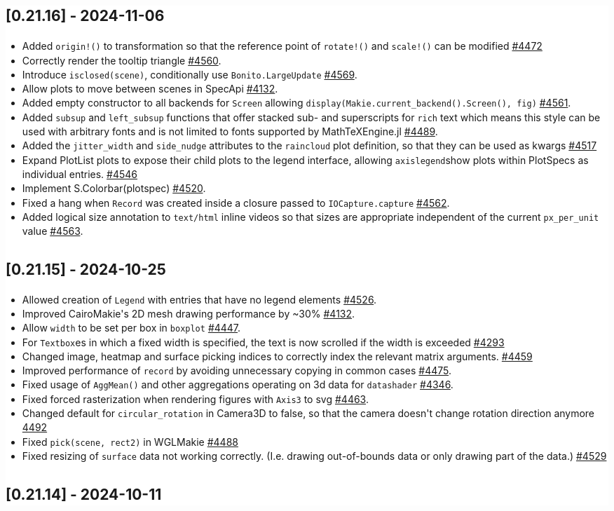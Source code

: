 ## [0.21.16] - 2024-11-06

- Added `origin!()` to transformation so that the reference point of `rotate!()` and `scale!()` can be modified [#4472](https://github.com/MakieOrg/Makie.jl/pull/4472)
- Correctly render the tooltip triangle [#4560](https://github.com/MakieOrg/Makie.jl/pull/4560).
- Introduce `isclosed(scene)`, conditionally use `Bonito.LargeUpdate` [#4569](https://github.com/MakieOrg/Makie.jl/pull/4569).
- Allow plots to move between scenes in SpecApi [#4132](https://github.com/MakieOrg/Makie.jl/pull/4132).
- Added empty constructor to all backends for `Screen` allowing `display(Makie.current_backend().Screen(), fig)` [#4561](https://github.com/MakieOrg/Makie.jl/pull/4561).
- Added `subsup` and `left_subsup` functions that offer stacked sub- and superscripts for `rich` text which means this style can be used with arbitrary fonts and is not limited to fonts supported by MathTeXEngine.jl [#4489](https://github.com/MakieOrg/Makie.jl/pull/4489).
- Added the `jitter_width` and `side_nudge` attributes to the `raincloud` plot definition, so that they can be used as kwargs [#4517](https://github.com/MakieOrg/Makie.jl/pull/4517)
- Expand PlotList plots to expose their child plots to the legend interface, allowing `axislegend`show plots within PlotSpecs as individual entries. [#4546](https://github.com/MakieOrg/Makie.jl/pull/4546)
- Implement S.Colorbar(plotspec) [#4520](https://github.com/MakieOrg/Makie.jl/pull/4520).
- Fixed a hang when `Record` was created inside a closure passed to `IOCapture.capture` [#4562](https://github.com/MakieOrg/Makie.jl/pull/4562).
- Added logical size annotation to `text/html` inline videos so that sizes are appropriate independent of the current `px_per_unit` value [#4563](https://github.com/MakieOrg/Makie.jl/pull/4563).

## [0.21.15] - 2024-10-25

- Allowed creation of `Legend` with entries that have no legend elements [#4526](https://github.com/MakieOrg/Makie.jl/pull/4526).
- Improved CairoMakie's 2D mesh drawing performance by ~30% [#4132](https://github.com/MakieOrg/Makie.jl/pull/4132).
- Allow `width` to be set per box in `boxplot` [#4447](https://github.com/MakieOrg/Makie.jl/pull/4447).
- For `Textbox`es in which a fixed width is specified, the text is now scrolled
  if the width is exceeded [#4293](https://github.com/MakieOrg/Makie.jl/pull/4293)
- Changed image, heatmap and surface picking indices to correctly index the relevant matrix arguments. [#4459](https://github.com/MakieOrg/Makie.jl/pull/4459)
- Improved performance of `record` by avoiding unnecessary copying in common cases [#4475](https://github.com/MakieOrg/Makie.jl/pull/4475).
- Fixed usage of `AggMean()` and other aggregations operating on 3d data for `datashader` [#4346](https://github.com/MakieOrg/Makie.jl/pull/4346).
- Fixed forced rasterization when rendering figures with `Axis3` to svg [#4463](https://github.com/MakieOrg/Makie.jl/pull/4463).
- Changed default for `circular_rotation` in Camera3D to false, so that the camera doesn't change rotation direction anymore [4492](https://github.com/MakieOrg/Makie.jl/pull/4492)
- Fixed `pick(scene, rect2)` in WGLMakie [#4488](https://github.com/MakieOrg/Makie.jl/pull/4488)
- Fixed resizing of `surface` data not working correctly. (I.e. drawing out-of-bounds data or only drawing part of the data.) [#4529](https://github.com/MakieOrg/Makie.jl/pull/4529)

## [0.21.14] - 2024-10-11
